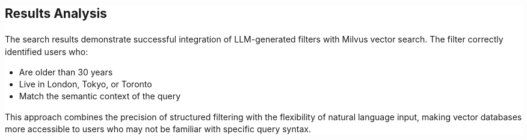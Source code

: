 ## Results Analysis

The search results demonstrate successful integration of LLM-generated filters with Milvus vector search. The filter correctly identified users who:

- Are older than 30 years
- Live in London, Tokyo, or Toronto
- Match the semantic context of the query

This approach combines the precision of structured filtering with the flexibility of natural language input, making vector databases more accessible to users who may not be familiar with specific query syntax.
